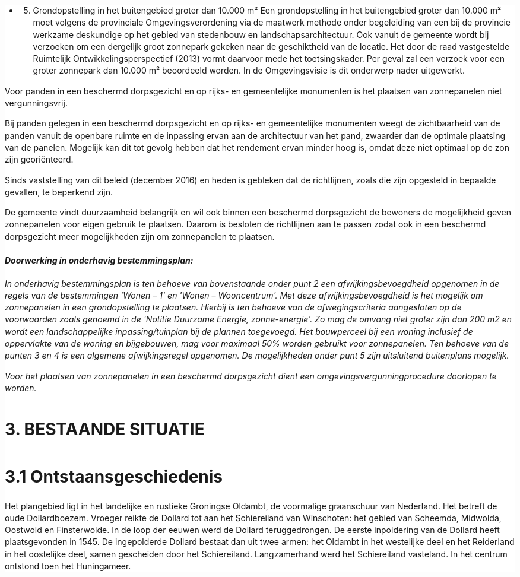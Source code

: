 - 5. Grondopstelling in het buitengebied groter dan 10.000 m²
Een grondopstelling in het buitengebied groter dan 10.000 m² moet volgens de provinciale Omgevingsverordening via de maatwerk methode onder begeleiding van een bij de provincie werkzame deskundige op het gebied van stedenbouw en landschapsarchitectuur. Ook vanuit de gemeente wordt bij verzoeken om een dergelijk groot zonnepark gekeken naar de geschiktheid van de locatie. Het door de raad vastgestelde Ruimtelijk Ontwikkelingsperspectief (2013) vormt daarvoor mede het toetsingskader. Per geval zal een verzoek voor een groter zonnepark dan 10.000 m² beoordeeld worden. In de Omgevingsvisie is dit onderwerp nader uitgewerkt.

Voor panden in een beschermd dorpsgezicht en op rijks- en gemeentelijke monumenten is het plaatsen van zonnepanelen niet vergunningsvrij.

Bij panden gelegen in een beschermd dorpsgezicht en op rijks- en gemeentelijke monumenten weegt de zichtbaarheid van de panden vanuit de openbare ruimte en de inpassing ervan aan de architectuur van het pand, zwaarder dan de optimale plaatsing van de panelen. Mogelijk kan dit tot gevolg hebben dat het rendement ervan minder hoog is, omdat deze niet optimaal op de zon zijn georiënteerd.

Sinds vaststelling van dit beleid (december 2016) en heden is gebleken dat de richtlijnen, zoals die zijn opgesteld in bepaalde gevallen, te beperkend zijn.

De gemeente vindt duurzaamheid belangrijk en wil ook binnen een beschermd dorpsgezicht de bewoners de mogelijkheid geven zonnepanelen voor eigen gebruik te plaatsen. Daarom is besloten de richtlijnen aan te passen zodat ook in een beschermd dorpsgezicht meer mogelijkheden zijn om zonnepanelen te plaatsen.

#### *Doorwerking in onderhavig bestemmingsplan:*

*In onderhavig bestemmingsplan is ten behoeve van bovenstaande onder punt 2 een afwijkingsbevoegdheid opgenomen in de regels van de bestemmingen 'Wonen – 1' en 'Wonen – Wooncentrum'. Met deze afwijkingsbevoegdheid is het mogelijk om zonnepanelen in een grondopstelling te plaatsen. Hierbij is ten behoeve van de afwegingscriteria aangesloten op de voorwaarden zoals genoemd in de 'Notitie Duurzame Energie, zonne-energie'. Zo mag de omvang niet groter zijn dan 200 m2 en wordt een landschappelijke inpassing/tuinplan bij de plannen toegevoegd. Het bouwperceel bij een woning inclusief de oppervlakte van de woning en bijgebouwen, mag voor maximaal 50% worden gebruikt voor zonnepanelen. Ten behoeve van de punten 3 en 4 is een algemene afwijkingsregel opgenomen. De mogelijkheden onder punt 5 zijn uitsluitend buitenplans mogelijk.*

*Voor het plaatsen van zonnepanelen in een beschermd dorpsgezicht dient een omgevingsvergunningprocedure doorlopen te worden.* 

# <span id="page-17-0"></span>**3. BESTAANDE SITUATIE**

# <span id="page-17-1"></span>3.1 Ontstaansgeschiedenis

Het plangebied ligt in het landelijke en rustieke Groningse Oldambt, de voormalige graanschuur van Nederland. Het betreft de oude Dollardboezem. Vroeger reikte de Dollard tot aan het Schiereiland van Winschoten: het gebied van Scheemda, Midwolda, Oostwold en Finsterwolde. In de loop der eeuwen werd de Dollard teruggedrongen. De eerste inpoldering van de Dollard heeft plaatsgevonden in 1545. De ingepolderde Dollard bestaat dan uit twee armen: het Oldambt in het westelijke deel en het Reiderland in het oostelijke deel, samen gescheiden door het Schiereiland. Langzamerhand werd het Schiereiland vasteland. In het centrum ontstond toen het Huningameer.

